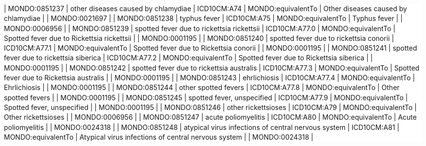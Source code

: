 | MONDO:0851237 | other diseases caused by chlamydiae                                                                                                                                                               | ICD10CM:A74          | MONDO:equivalentTo         | Other diseases caused by chlamydiae                                                                                                                                                               |               | MONDO:0021697 |
| MONDO:0851238 | typhus fever                                                                                                                                                                                      | ICD10CM:A75          | MONDO:equivalentTo         | Typhus fever                                                                                                                                                                                      |               | MONDO:0006956 |
| MONDO:0851239 | spotted fever due to rickettsia rickettsii                                                                                                                                                        | ICD10CM:A77.0        | MONDO:equivalentTo         | Spotted fever due to Rickettsia rickettsii                                                                                                                                                        |               | MONDO:0001195 |
| MONDO:0851240 | spotted fever due to rickettsia conorii                                                                                                                                                           | ICD10CM:A77.1        | MONDO:equivalentTo         | Spotted fever due to Rickettsia conorii                                                                                                                                                           |               | MONDO:0001195 |
| MONDO:0851241 | spotted fever due to rickettsia siberica                                                                                                                                                          | ICD10CM:A77.2        | MONDO:equivalentTo         | Spotted fever due to Rickettsia siberica                                                                                                                                                          |               | MONDO:0001195 |
| MONDO:0851242 | spotted fever due to rickettsia australis                                                                                                                                                         | ICD10CM:A77.3        | MONDO:equivalentTo         | Spotted fever due to Rickettsia australis                                                                                                                                                         |               | MONDO:0001195 |
| MONDO:0851243 | ehrlichiosis                                                                                                                                                                                      | ICD10CM:A77.4        | MONDO:equivalentTo         | Ehrlichiosis                                                                                                                                                                                      |               | MONDO:0001195 |
| MONDO:0851244 | other spotted fevers                                                                                                                                                                              | ICD10CM:A77.8        | MONDO:equivalentTo         | Other spotted fevers                                                                                                                                                                              |               | MONDO:0001195 |
| MONDO:0851245 | spotted fever, unspecified                                                                                                                                                                        | ICD10CM:A77.9        | MONDO:equivalentTo         | Spotted fever, unspecified                                                                                                                                                                        |               | MONDO:0001195 |
| MONDO:0851246 | other rickettsioses                                                                                                                                                                               | ICD10CM:A79          | MONDO:equivalentTo         | Other rickettsioses                                                                                                                                                                               |               | MONDO:0006956 |
| MONDO:0851247 | acute poliomyelitis                                                                                                                                                                               | ICD10CM:A80          | MONDO:equivalentTo         | Acute poliomyelitis                                                                                                                                                                               |               | MONDO:0024318 |
| MONDO:0851248 | atypical virus infections of central nervous system                                                                                                                                               | ICD10CM:A81          | MONDO:equivalentTo         | Atypical virus infections of central nervous system                                                                                                                                               |               | MONDO:0024318 |